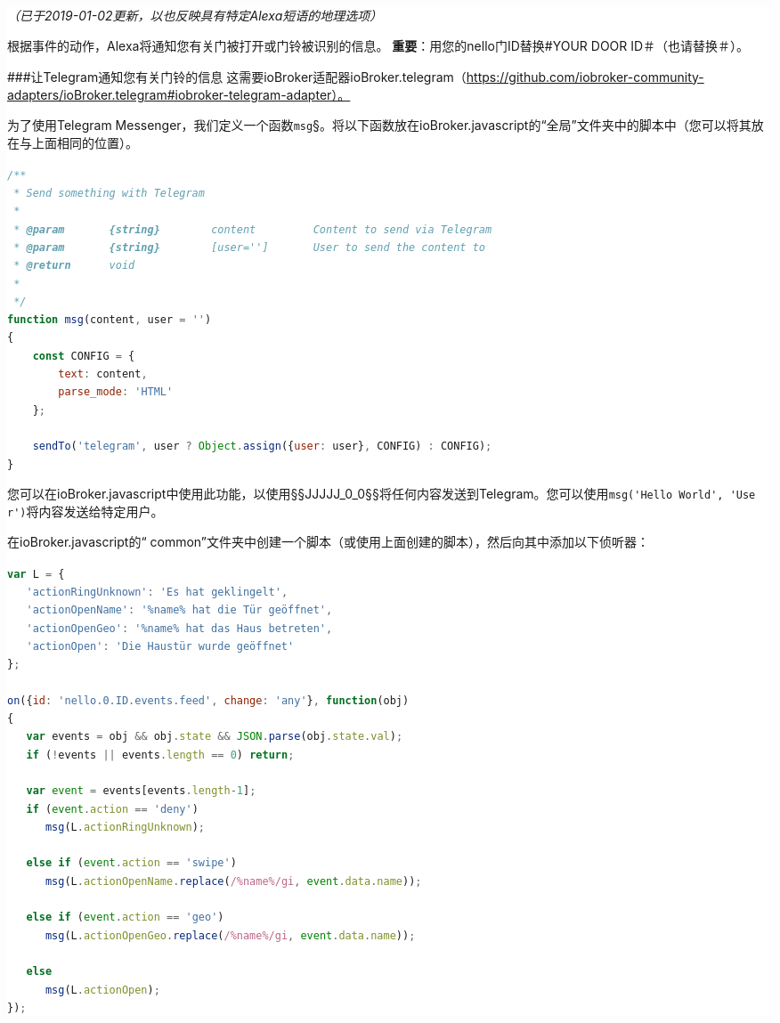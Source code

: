 _（已于2019-01-02更新，以也反映具有特定Alexa短语的地理选项）_

根据事件的动作，Alexa将通知您有关门被打开或门铃被识别的信息。
**重要**：用您的nello门ID替换#YOUR DOOR ID＃（也请替换＃）。

###让Telegram通知您有关门铃的信息
这需要ioBroker适配器ioBroker.telegram（https://github.com/iobroker-community-adapters/ioBroker.telegram#iobroker-telegram-adapter）。

为了使用Telegram Messenger，我们定义一个函数```msg```§。将以下函数放在ioBroker.javascript的“全局”文件夹中的脚本中（您可以将其放在与上面相同的位置）。

```javascript
/**
 * Send something with Telegram
 *
 * @param       {string}        content         Content to send via Telegram
 * @param       {string}  		[user='']		User to send the content to
 * @return      void
 *
 */
function msg(content, user = '')
{
    const CONFIG = {
        text: content,
        parse_mode: 'HTML'
    };

    sendTo('telegram', user ? Object.assign({user: user}, CONFIG) : CONFIG);
}
```

您可以在ioBroker.javascript中使用此功能，以使用§§JJJJJ_0_0§§将任何内容发送到Telegram。您可以使用```msg('Hello World', 'User')```将内容发送给特定用户。

在ioBroker.javascript的“ common”文件夹中创建一个脚本（或使用上面创建的脚本），然后向其中添加以下侦听器：

```javascript
var L = {
   'actionRingUnknown': 'Es hat geklingelt',
   'actionOpenName': '%name% hat die Tür geöffnet',
   'actionOpenGeo': '%name% hat das Haus betreten',
   'actionOpen': 'Die Haustür wurde geöffnet'
};

on({id: 'nello.0.ID.events.feed', change: 'any'}, function(obj)
{
   var events = obj && obj.state && JSON.parse(obj.state.val);
   if (!events || events.length == 0) return;

   var event = events[events.length-1];
   if (event.action == 'deny')
      msg(L.actionRingUnknown);

   else if (event.action == 'swipe')
      msg(L.actionOpenName.replace(/%name%/gi, event.data.name));

   else if (event.action == 'geo')
      msg(L.actionOpenGeo.replace(/%name%/gi, event.data.name));

   else
      msg(L.actionOpen);
});
```
